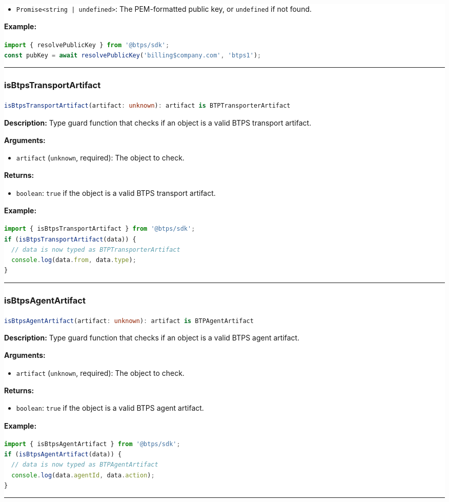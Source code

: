 - `Promise<string | undefined>`: The PEM-formatted public key, or `undefined` if not found.

**Example:**

```js
import { resolvePublicKey } from '@btps/sdk';
const pubKey = await resolvePublicKey('billing$company.com', 'btps1');
```

---

### isBtpsTransportArtifact

```ts
isBtpsTransportArtifact(artifact: unknown): artifact is BTPTransporterArtifact
```

**Description:**
Type guard function that checks if an object is a valid BTPS transport artifact.

**Arguments:**

- `artifact` (`unknown`, required): The object to check.

**Returns:**

- `boolean`: `true` if the object is a valid BTPS transport artifact.

**Example:**

```js
import { isBtpsTransportArtifact } from '@btps/sdk';
if (isBtpsTransportArtifact(data)) {
  // data is now typed as BTPTransporterArtifact
  console.log(data.from, data.type);
}
```

---

### isBtpsAgentArtifact

```ts
isBtpsAgentArtifact(artifact: unknown): artifact is BTPAgentArtifact
```

**Description:**
Type guard function that checks if an object is a valid BTPS agent artifact.

**Arguments:**

- `artifact` (`unknown`, required): The object to check.

**Returns:**

- `boolean`: `true` if the object is a valid BTPS agent artifact.

**Example:**

```js
import { isBtpsAgentArtifact } from '@btps/sdk';
if (isBtpsAgentArtifact(data)) {
  // data is now typed as BTPAgentArtifact
  console.log(data.agentId, data.action);
}
```

---